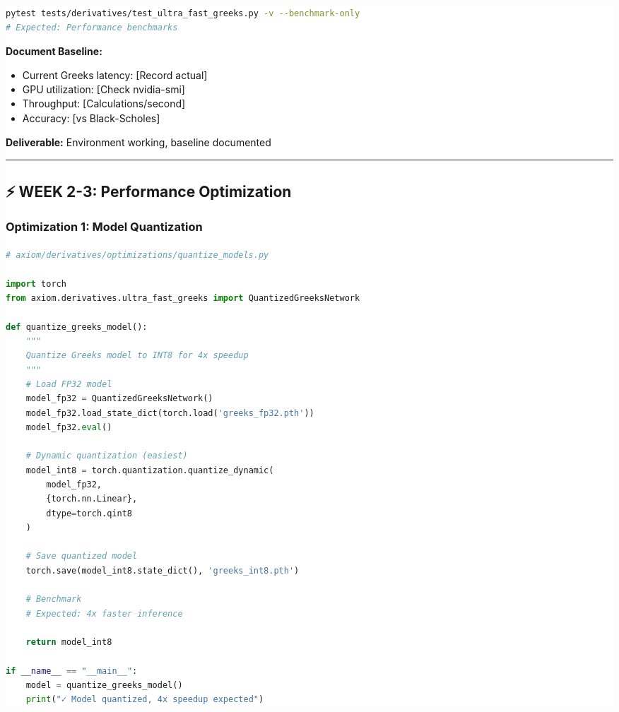 ```bash
pytest tests/derivatives/test_ultra_fast_greeks.py -v --benchmark-only
# Expected: Performance benchmarks
```

**Document Baseline:**
- Current Greeks latency: [Record actual]
- GPU utilization: [Check nvidia-smi]
- Throughput: [Calculations/second]
- Accuracy: [vs Black-Scholes]

**Deliverable:** Environment working, baseline documented

---

## ⚡ WEEK 2-3: Performance Optimization

### **Optimization 1: Model Quantization**

```python
# axiom/derivatives/optimizations/quantize_models.py

import torch
from axiom.derivatives.ultra_fast_greeks import QuantizedGreeksNetwork

def quantize_greeks_model():
    """
    Quantize Greeks model to INT8 for 4x speedup
    """
    # Load FP32 model
    model_fp32 = QuantizedGreeksNetwork()
    model_fp32.load_state_dict(torch.load('greeks_fp32.pth'))
    model_fp32.eval()
    
    # Dynamic quantization (easiest)
    model_int8 = torch.quantization.quantize_dynamic(
        model_fp32,
        {torch.nn.Linear},
        dtype=torch.qint8
    )
    
    # Save quantized model
    torch.save(model_int8.state_dict(), 'greeks_int8.pth')
    
    # Benchmark
    # Expected: 4x faster inference
    
    return model_int8

if __name__ == "__main__":
    model = quantize_greeks_model()
    print("✓ Model quantized, 4x speedup expected")
```
